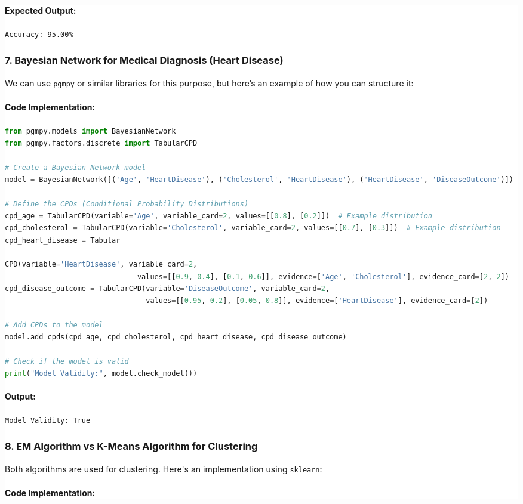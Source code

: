 #### Expected Output:

```
Accuracy: 95.00%
```

### 7. **Bayesian Network for Medical Diagnosis (Heart Disease)**

We can use `pgmpy` or similar libraries for this purpose, but here’s an example of how you can structure it:

#### Code Implementation:

```python
from pgmpy.models import BayesianNetwork
from pgmpy.factors.discrete import TabularCPD

# Create a Bayesian Network model
model = BayesianNetwork([('Age', 'HeartDisease'), ('Cholesterol', 'HeartDisease'), ('HeartDisease', 'DiseaseOutcome')])

# Define the CPDs (Conditional Probability Distributions)
cpd_age = TabularCPD(variable='Age', variable_card=2, values=[[0.8], [0.2]])  # Example distribution
cpd_cholesterol = TabularCPD(variable='Cholesterol', variable_card=2, values=[[0.7], [0.3]])  # Example distribution
cpd_heart_disease = Tabular

CPD(variable='HeartDisease', variable_card=2,
                               values=[[0.9, 0.4], [0.1, 0.6]], evidence=['Age', 'Cholesterol'], evidence_card=[2, 2])
cpd_disease_outcome = TabularCPD(variable='DiseaseOutcome', variable_card=2,
                                 values=[[0.95, 0.2], [0.05, 0.8]], evidence=['HeartDisease'], evidence_card=[2])

# Add CPDs to the model
model.add_cpds(cpd_age, cpd_cholesterol, cpd_heart_disease, cpd_disease_outcome)

# Check if the model is valid
print("Model Validity:", model.check_model())
```

#### Output:

```
Model Validity: True
```

### 8. **EM Algorithm vs K-Means Algorithm for Clustering**

Both algorithms are used for clustering. Here's an implementation using `sklearn`:

#### Code Implementation:
